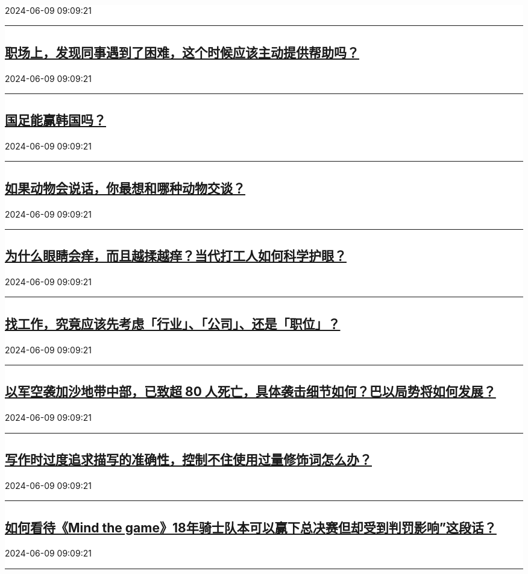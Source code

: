 2024-06-09 09:09:21

---
## [职场上，发现同事遇到了困难，这个时候应该主动提供帮助吗？](https://www.zhihu.com/question/658187592)

2024-06-09 09:09:21

---
## [国足能赢韩国吗？](https://www.zhihu.com/question/658279721)

2024-06-09 09:09:21

---
## [如果动物会说话，你最想和哪种动物交谈？](https://www.zhihu.com/question/614794825)

2024-06-09 09:09:21

---
## [为什么眼睛会痒，而且越揉越痒？当代打工人如何科学护眼？](https://www.zhihu.com/question/657765703)

2024-06-09 09:09:21

---
## [找工作，究竟应该先考虑「行业」、「公司」、还是「职位」？](https://www.zhihu.com/question/657417910)

2024-06-09 09:09:21

---
## [以军空袭加沙地带中部，已致超 80 人死亡，具体袭击细节如何？巴以局势将如何发展？](https://www.zhihu.com/question/658425563)

2024-06-09 09:09:21

---
## [写作时过度追求描写的准确性，控制不住使用过量修饰词怎么办？](https://www.zhihu.com/question/658319622)

2024-06-09 09:09:21

---
## [如何看待《Mind the game》18年骑士队本可以赢下总决赛但却受到判罚影响”这段话？](https://www.zhihu.com/question/658392709)

2024-06-09 09:09:21

---